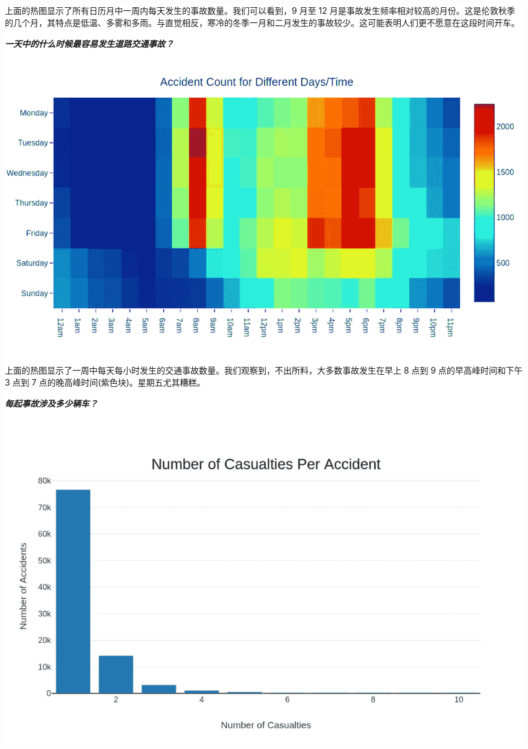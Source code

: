 上面的热图显示了所有日历月中一周内每天发生的事故数量。我们可以看到，9 月至 12 月是事故发生频率相对较高的月份。这是伦敦秋季的几个月，其特点是低温、多雾和多雨。与直觉相反，寒冷的冬季一月和二月发生的事故较少。这可能表明人们更不愿意在这段时间开车。

***一天中的什么时候最容易发生道路交通事故？***

![](img/dbd6e305d2f4f084e83dfdeee60e4caa.png)

上面的热图显示了一周中每天每小时发生的交通事故数量。我们观察到，不出所料，大多数事故发生在早上 8 点到 9 点的早高峰时间和下午 3 点到 7 点的晚高峰时间(紫色块)。星期五尤其糟糕。

***每起事故涉及多少辆车？***

![](img/49367164cc9717c4ccaa278b789fa2d9.png)
